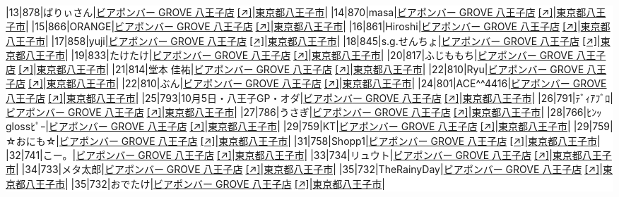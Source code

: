|13|878|<span class="rank-name-pd">ばりぃさん</span>|<a href="/darts/rank/shops/85087.html">ビアポンバー GROVE 八王子店</a> <a href="https://vs.phoenixdarts.com/jp/shop/shopDetailInfo/s_85087?s_seq=85087">[↗]</a>|<a href="/darts/rank/東京都/八王子市">東京都八王子市</a>|
|14|870|<span class="rank-name-pd">masa</span>|<a href="/darts/rank/shops/85087.html">ビアポンバー GROVE 八王子店</a> <a href="https://vs.phoenixdarts.com/jp/shop/shopDetailInfo/s_85087?s_seq=85087">[↗]</a>|<a href="/darts/rank/東京都/八王子市">東京都八王子市</a>|
|15|866|<span class="rank-name-pd">ORANGE</span>|<a href="/darts/rank/shops/85087.html">ビアポンバー GROVE 八王子店</a> <a href="https://vs.phoenixdarts.com/jp/shop/shopDetailInfo/s_85087?s_seq=85087">[↗]</a>|<a href="/darts/rank/東京都/八王子市">東京都八王子市</a>|
|16|861|<span class="rank-name-pd">Hiroshi</span>|<a href="/darts/rank/shops/85087.html">ビアポンバー GROVE 八王子店</a> <a href="https://vs.phoenixdarts.com/jp/shop/shopDetailInfo/s_85087?s_seq=85087">[↗]</a>|<a href="/darts/rank/東京都/八王子市">東京都八王子市</a>|
|17|858|<span class="rank-name-pd">yuji</span>|<a href="/darts/rank/shops/85087.html">ビアポンバー GROVE 八王子店</a> <a href="https://vs.phoenixdarts.com/jp/shop/shopDetailInfo/s_85087?s_seq=85087">[↗]</a>|<a href="/darts/rank/東京都/八王子市">東京都八王子市</a>|
|18|845|<span class="rank-name-pd">s.g.せんちょ</span>|<a href="/darts/rank/shops/85087.html">ビアポンバー GROVE 八王子店</a> <a href="https://vs.phoenixdarts.com/jp/shop/shopDetailInfo/s_85087?s_seq=85087">[↗]</a>|<a href="/darts/rank/東京都/八王子市">東京都八王子市</a>|
|19|833|<span class="rank-name-pd">たけたけ</span>|<a href="/darts/rank/shops/85087.html">ビアポンバー GROVE 八王子店</a> <a href="https://vs.phoenixdarts.com/jp/shop/shopDetailInfo/s_85087?s_seq=85087">[↗]</a>|<a href="/darts/rank/東京都/八王子市">東京都八王子市</a>|
|20|817|<span class="rank-name-pd">ふじももち</span>|<a href="/darts/rank/shops/85087.html">ビアポンバー GROVE 八王子店</a> <a href="https://vs.phoenixdarts.com/jp/shop/shopDetailInfo/s_85087?s_seq=85087">[↗]</a>|<a href="/darts/rank/東京都/八王子市">東京都八王子市</a>|
|21|814|<span class="rank-name-pd"><span class="pro-icon-pd"></span>堂本 佳祐</span>|<a href="/darts/rank/shops/85087.html">ビアポンバー GROVE 八王子店</a> <a href="https://vs.phoenixdarts.com/jp/shop/shopDetailInfo/s_85087?s_seq=85087">[↗]</a>|<a href="/darts/rank/東京都/八王子市">東京都八王子市</a>|
|22|810|<span class="rank-name-pd">Ryu</span>|<a href="/darts/rank/shops/85087.html">ビアポンバー GROVE 八王子店</a> <a href="https://vs.phoenixdarts.com/jp/shop/shopDetailInfo/s_85087?s_seq=85087">[↗]</a>|<a href="/darts/rank/東京都/八王子市">東京都八王子市</a>|
|22|810|<span class="rank-name-pd">ぶん</span>|<a href="/darts/rank/shops/85087.html">ビアポンバー GROVE 八王子店</a> <a href="https://vs.phoenixdarts.com/jp/shop/shopDetailInfo/s_85087?s_seq=85087">[↗]</a>|<a href="/darts/rank/東京都/八王子市">東京都八王子市</a>|
|24|801|<span class="rank-name-pd">ACE^^4416</span>|<a href="/darts/rank/shops/85087.html">ビアポンバー GROVE 八王子店</a> <a href="https://vs.phoenixdarts.com/jp/shop/shopDetailInfo/s_85087?s_seq=85087">[↗]</a>|<a href="/darts/rank/東京都/八王子市">東京都八王子市</a>|
|25|793|<span class="rank-name-pd">10月5日・八王子GP・オダ</span>|<a href="/darts/rank/shops/85087.html">ビアポンバー GROVE 八王子店</a> <a href="https://vs.phoenixdarts.com/jp/shop/shopDetailInfo/s_85087?s_seq=85087">[↗]</a>|<a href="/darts/rank/東京都/八王子市">東京都八王子市</a>|
|26|791|<span class="rank-name-pd">ﾃﾞｨｱﾌﾞﾛ</span>|<a href="/darts/rank/shops/85087.html">ビアポンバー GROVE 八王子店</a> <a href="https://vs.phoenixdarts.com/jp/shop/shopDetailInfo/s_85087?s_seq=85087">[↗]</a>|<a href="/darts/rank/東京都/八王子市">東京都八王子市</a>|
|27|786|<span class="rank-name-pd">うさぎ</span>|<a href="/darts/rank/shops/85087.html">ビアポンバー GROVE 八王子店</a> <a href="https://vs.phoenixdarts.com/jp/shop/shopDetailInfo/s_85087?s_seq=85087">[↗]</a>|<a href="/darts/rank/東京都/八王子市">東京都八王子市</a>|
|28|766|<span class="rank-name-pd">ﾋﾝｯglossﾋﾟｰ</span>|<a href="/darts/rank/shops/85087.html">ビアポンバー GROVE 八王子店</a> <a href="https://vs.phoenixdarts.com/jp/shop/shopDetailInfo/s_85087?s_seq=85087">[↗]</a>|<a href="/darts/rank/東京都/八王子市">東京都八王子市</a>|
|29|759|<span class="rank-name-pd">KT</span>|<a href="/darts/rank/shops/85087.html">ビアポンバー GROVE 八王子店</a> <a href="https://vs.phoenixdarts.com/jp/shop/shopDetailInfo/s_85087?s_seq=85087">[↗]</a>|<a href="/darts/rank/東京都/八王子市">東京都八王子市</a>|
|29|759|<span class="rank-name-pd">☆おにも☆</span>|<a href="/darts/rank/shops/85087.html">ビアポンバー GROVE 八王子店</a> <a href="https://vs.phoenixdarts.com/jp/shop/shopDetailInfo/s_85087?s_seq=85087">[↗]</a>|<a href="/darts/rank/東京都/八王子市">東京都八王子市</a>|
|31|758|<span class="rank-name-pd">Shopp1</span>|<a href="/darts/rank/shops/85087.html">ビアポンバー GROVE 八王子店</a> <a href="https://vs.phoenixdarts.com/jp/shop/shopDetailInfo/s_85087?s_seq=85087">[↗]</a>|<a href="/darts/rank/東京都/八王子市">東京都八王子市</a>|
|32|741|<span class="rank-name-pd">こー。</span>|<a href="/darts/rank/shops/85087.html">ビアポンバー GROVE 八王子店</a> <a href="https://vs.phoenixdarts.com/jp/shop/shopDetailInfo/s_85087?s_seq=85087">[↗]</a>|<a href="/darts/rank/東京都/八王子市">東京都八王子市</a>|
|33|734|<span class="rank-name-pd">リュウト</span>|<a href="/darts/rank/shops/85087.html">ビアポンバー GROVE 八王子店</a> <a href="https://vs.phoenixdarts.com/jp/shop/shopDetailInfo/s_85087?s_seq=85087">[↗]</a>|<a href="/darts/rank/東京都/八王子市">東京都八王子市</a>|
|34|733|<span class="rank-name-pd">メタ太郎</span>|<a href="/darts/rank/shops/85087.html">ビアポンバー GROVE 八王子店</a> <a href="https://vs.phoenixdarts.com/jp/shop/shopDetailInfo/s_85087?s_seq=85087">[↗]</a>|<a href="/darts/rank/東京都/八王子市">東京都八王子市</a>|
|35|732|<span class="rank-name-pd">TheRainyDay</span>|<a href="/darts/rank/shops/85087.html">ビアポンバー GROVE 八王子店</a> <a href="https://vs.phoenixdarts.com/jp/shop/shopDetailInfo/s_85087?s_seq=85087">[↗]</a>|<a href="/darts/rank/東京都/八王子市">東京都八王子市</a>|
|35|732|<span class="rank-name-pd">おでたけ</span>|<a href="/darts/rank/shops/85087.html">ビアポンバー GROVE 八王子店</a> <a href="https://vs.phoenixdarts.com/jp/shop/shopDetailInfo/s_85087?s_seq=85087">[↗]</a>|<a href="/darts/rank/東京都/八王子市">東京都八王子市</a>|